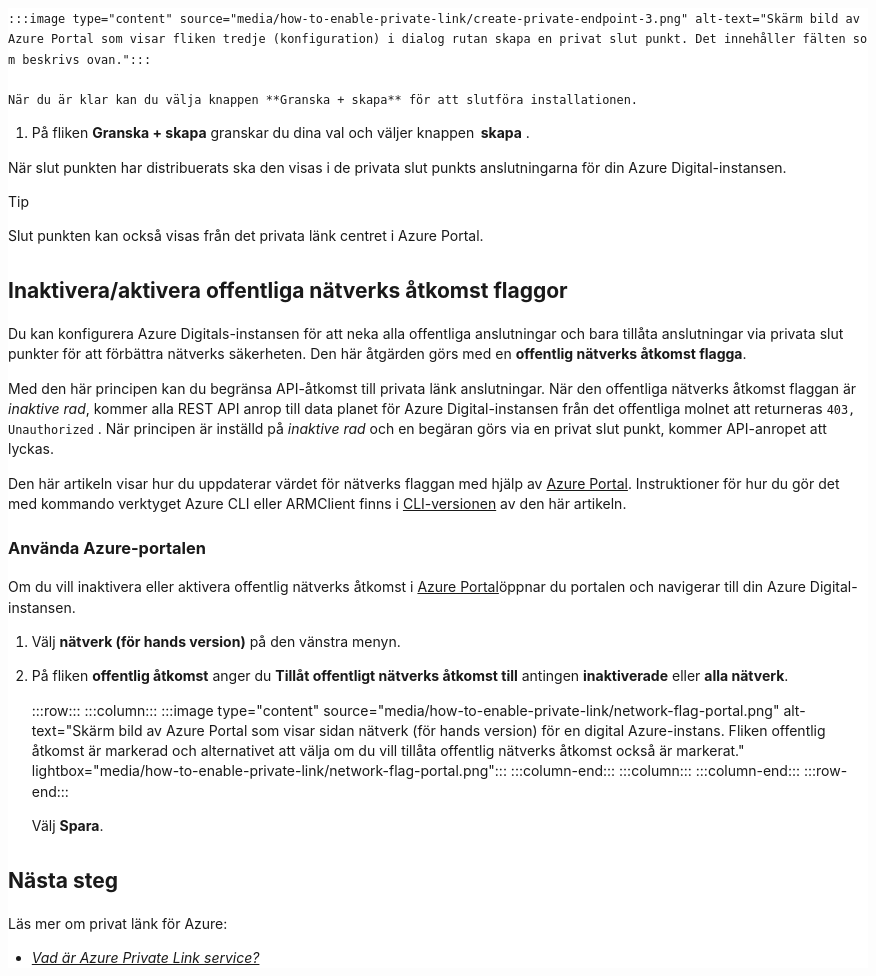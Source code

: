     :::image type="content" source="media/how-to-enable-private-link/create-private-endpoint-3.png" alt-text="Skärm bild av Azure Portal som visar fliken tredje (konfiguration) i dialog rutan skapa en privat slut punkt. Det innehåller fälten som beskrivs ovan.":::

    När du är klar kan du välja knappen **Granska + skapa** för att slutföra installationen. 

1. På fliken **Granska + skapa** granskar du dina val och väljer knappen  **skapa** . 

När slut punkten har distribuerats ska den visas i de privata slut punkts anslutningarna för din Azure Digital-instansen.

>[!TIP]
> Slut punkten kan också visas från det privata länk centret i Azure Portal.

## <a name="disable--enable-public-network-access-flags"></a>Inaktivera/aktivera offentliga nätverks åtkomst flaggor

Du kan konfigurera Azure Digitals-instansen för att neka alla offentliga anslutningar och bara tillåta anslutningar via privata slut punkter för att förbättra nätverks säkerheten. Den här åtgärden görs med en **offentlig nätverks åtkomst flagga**. 

Med den här principen kan du begränsa API-åtkomst till privata länk anslutningar. När den offentliga nätverks åtkomst flaggan är *inaktive rad*, kommer alla REST API anrop till data planet för Azure Digital-instansen från det offentliga molnet att returneras `403, Unauthorized` . När principen är inställd på *inaktive rad* och en begäran görs via en privat slut punkt, kommer API-anropet att lyckas.

Den här artikeln visar hur du uppdaterar värdet för nätverks flaggan med hjälp av [Azure Portal](https://portal.azure.com). Instruktioner för hur du gör det med kommando verktyget Azure CLI eller ARMClient finns i [CLI-versionen](how-to-enable-private-link-cli.md) av den här artikeln.

### <a name="use-the-azure-portal"></a>Använda Azure-portalen

Om du vill inaktivera eller aktivera offentlig nätverks åtkomst i [Azure Portal](https://portal.azure.com)öppnar du portalen och navigerar till din Azure Digital-instansen.

1. Välj **nätverk (för hands version)** på den vänstra menyn.

1. På fliken **offentlig åtkomst** anger du **Tillåt offentligt nätverks åtkomst till** antingen **inaktiverade** eller **alla nätverk**.

    :::row:::
        :::column:::
            :::image type="content" source="media/how-to-enable-private-link/network-flag-portal.png" alt-text="Skärm bild av Azure Portal som visar sidan nätverk (för hands version) för en digital Azure-instans. Fliken offentlig åtkomst är markerad och alternativet att välja om du vill tillåta offentlig nätverks åtkomst också är markerat." lightbox="media/how-to-enable-private-link/network-flag-portal.png":::
        :::column-end:::
        :::column:::
        :::column-end:::
    :::row-end:::

    Välj **Spara**.

## <a name="next-steps"></a>Nästa steg

Läs mer om privat länk för Azure: 
* [*Vad är Azure Private Link service?*](../private-link/private-link-service-overview.md)
